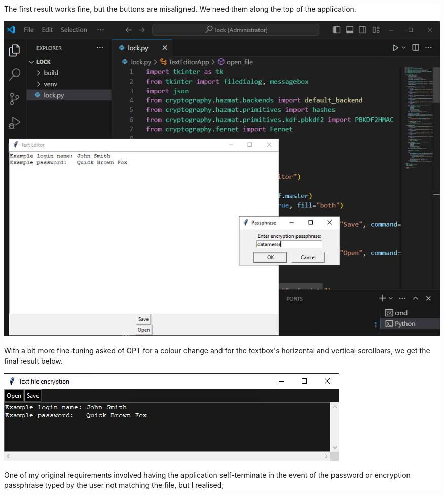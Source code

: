The first result works fine, but the buttons are misaligned. We need them along the top of the application.

![Visual Studio Code: Testing Python code iteration 1](/src/assets/blog/2024-03-28--02.png)

With a bit more fine-tuning asked of GPT for a colour change and for the textbox's horizontal and vertical scrollbars, we get the final result below.

![Visual Studio Code: Testing Python code iteration 2](/src/assets/blog/2024-03-28--03.png)

One of my original requirements involved having the application self-terminate in the event of the password or encryption passphrase typed by the user not matching the file, but I realised;
